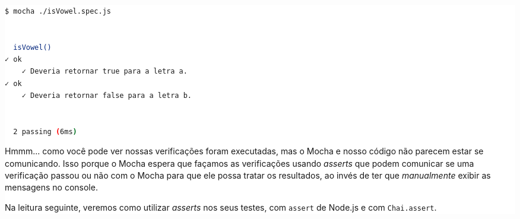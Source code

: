 ```sh
$ mocha ./isVowel.spec.js


  isVowel()
✓ ok
    ✓ Deveria retornar true para a letra a.
✓ ok
    ✓ Deveria retornar false para a letra b.


  2 passing (6ms)

```

Hmmm... como você pode ver nossas verificações foram executadas, mas o Mocha e nosso código não parecem estar se comunicando. Isso porque o Mocha espera que façamos as verificações usando _asserts_ que podem comunicar se uma verificação passou ou não com o Mocha para que ele possa tratar os resultados, ao invés de ter que _manualmente_ exibir as mensagens no console.

Na leitura seguinte, veremos como utilizar _asserts_ nos seus testes, com `assert` de Node.js e com `Chai.assert`.
